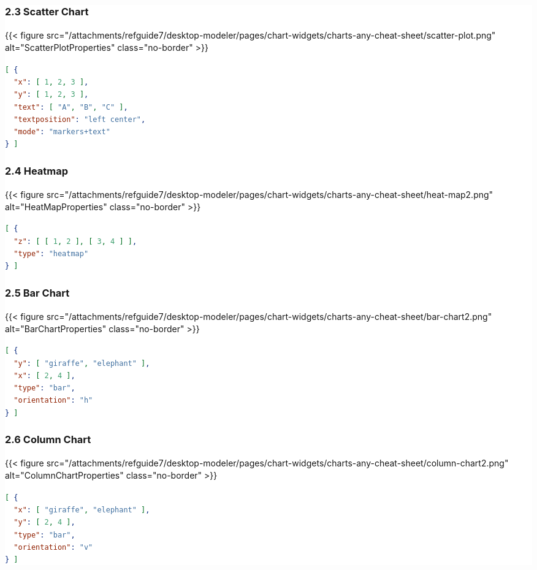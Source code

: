 ### 2.3 Scatter Chart

{{< figure src="/attachments/refguide7/desktop-modeler/pages/chart-widgets/charts-any-cheat-sheet/scatter-plot.png" alt="ScatterPlotProperties" class="no-border" >}}

``` json
[ {
  "x": [ 1, 2, 3 ],
  "y": [ 1, 2, 3 ],
  "text": [ "A", "B", "C" ],
  "textposition": "left center",
  "mode": "markers+text"
} ]
```

### 2.4 Heatmap

{{< figure src="/attachments/refguide7/desktop-modeler/pages/chart-widgets/charts-any-cheat-sheet/heat-map2.png" alt="HeatMapProperties" class="no-border" >}}

``` json
[ {
  "z": [ [ 1, 2 ], [ 3, 4 ] ],
  "type": "heatmap"
} ]
```

### 2.5 Bar Chart

{{< figure src="/attachments/refguide7/desktop-modeler/pages/chart-widgets/charts-any-cheat-sheet/bar-chart2.png" alt="BarChartProperties" class="no-border" >}}

``` json
[ {
  "y": [ "giraffe", "elephant" ],
  "x": [ 2, 4 ],
  "type": "bar",
  "orientation": "h"
} ]
```

### 2.6 Column Chart

{{< figure src="/attachments/refguide7/desktop-modeler/pages/chart-widgets/charts-any-cheat-sheet/column-chart2.png" alt="ColumnChartProperties" class="no-border" >}}

``` json
[ {
  "x": [ "giraffe", "elephant" ],
  "y": [ 2, 4 ],
  "type": "bar",
  "orientation": "v"
} ]
```
